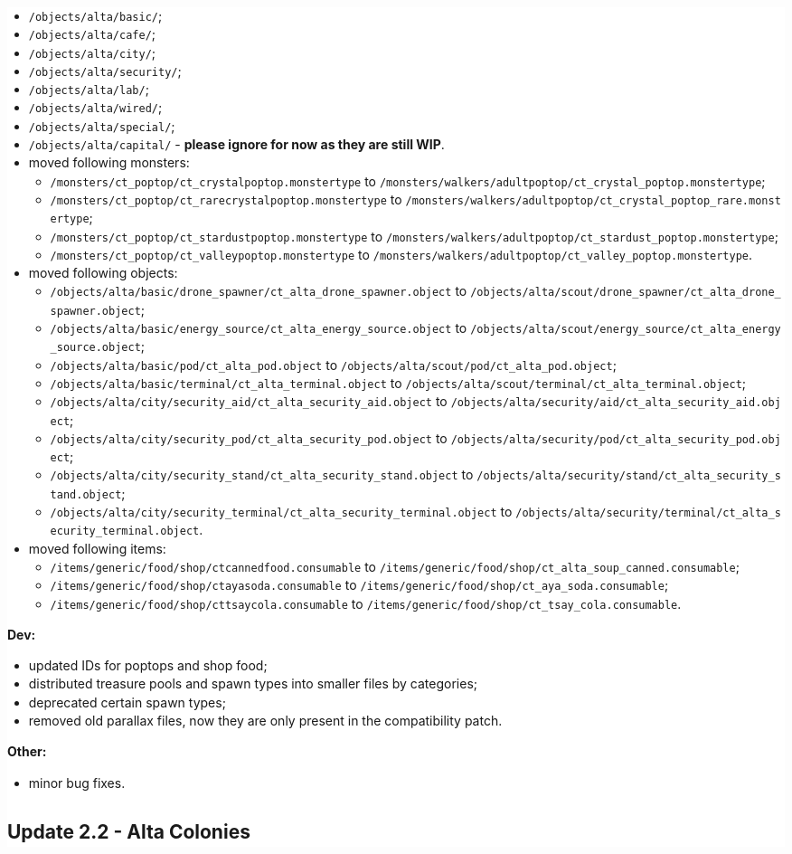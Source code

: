   - `/objects/alta/basic/`;
  - `/objects/alta/cafe/`;
  - `/objects/alta/city/`;
  - `/objects/alta/security/`;
  - `/objects/alta/lab/`;
  - `/objects/alta/wired/`;
  - `/objects/alta/special/`;
  - `/objects/alta/capital/` - **please ignore for now as they are still WIP**.
- moved following monsters:
  - `/monsters/ct_poptop/ct_crystalpoptop.monstertype` to `/monsters/walkers/adultpoptop/ct_crystal_poptop.monstertype`;
  - `/monsters/ct_poptop/ct_rarecrystalpoptop.monstertype` to `/monsters/walkers/adultpoptop/ct_crystal_poptop_rare.monstertype`;
  - `/monsters/ct_poptop/ct_stardustpoptop.monstertype` to `/monsters/walkers/adultpoptop/ct_stardust_poptop.monstertype`;
  - `/monsters/ct_poptop/ct_valleypoptop.monstertype` to `/monsters/walkers/adultpoptop/ct_valley_poptop.monstertype`.
- moved following objects:
  - `/objects/alta/basic/drone_spawner/ct_alta_drone_spawner.object` to `/objects/alta/scout/drone_spawner/ct_alta_drone_spawner.object`;
  - `/objects/alta/basic/energy_source/ct_alta_energy_source.object` to `/objects/alta/scout/energy_source/ct_alta_energy_source.object`;
  - `/objects/alta/basic/pod/ct_alta_pod.object` to `/objects/alta/scout/pod/ct_alta_pod.object`;
  - `/objects/alta/basic/terminal/ct_alta_terminal.object` to `/objects/alta/scout/terminal/ct_alta_terminal.object`;
  - `/objects/alta/city/security_aid/ct_alta_security_aid.object` to `/objects/alta/security/aid/ct_alta_security_aid.object`;
  - `/objects/alta/city/security_pod/ct_alta_security_pod.object` to `/objects/alta/security/pod/ct_alta_security_pod.object`;
  - `/objects/alta/city/security_stand/ct_alta_security_stand.object` to `/objects/alta/security/stand/ct_alta_security_stand.object`;
  - `/objects/alta/city/security_terminal/ct_alta_security_terminal.object` to `/objects/alta/security/terminal/ct_alta_security_terminal.object`.
- moved following items:
  - `/items/generic/food/shop/ctcannedfood.consumable` to `/items/generic/food/shop/ct_alta_soup_canned.consumable`;
  - `/items/generic/food/shop/ctayasoda.consumable` to `/items/generic/food/shop/ct_aya_soda.consumable`;
  - `/items/generic/food/shop/cttsaycola.consumable` to `/items/generic/food/shop/ct_tsay_cola.consumable`.

**Dev:**

- updated IDs for poptops and shop food;
- distributed treasure pools and spawn types into smaller files by categories;
- deprecated certain spawn types;
- removed old parallax files, now they are only present in the compatibility patch.

**Other:**

- minor bug fixes.

## Update 2.2 - Alta Colonies
